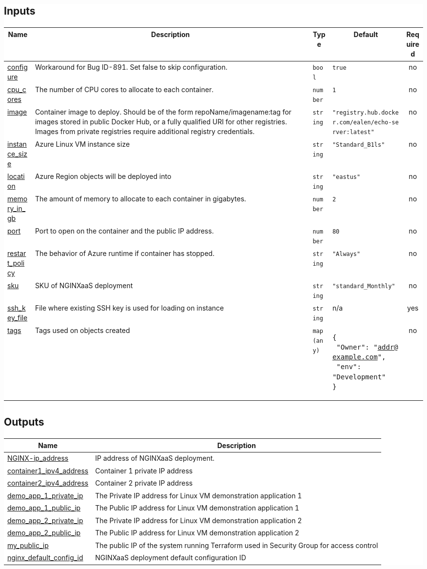 ## Inputs

| Name | Description | Type | Default | Required |
|------|-------------|------|---------|:--------:|
| <a name="input_configure"></a> [configure](#input\_configure) | Workaround for Bug ID-891. Set false to skip configuration. | `bool` | `true` | no |
| <a name="input_cpu_cores"></a> [cpu\_cores](#input\_cpu\_cores) | The number of CPU cores to allocate to each container. | `number` | `1` | no |
| <a name="input_image"></a> [image](#input\_image) | Container image to deploy. Should be of the form repoName/imagename:tag for images stored in public Docker Hub, or a fully qualified URI for other registries. Images from private registries require additional registry credentials. | `string` | `"registry.hub.docker.com/ealen/echo-server:latest"` | no |
| <a name="input_instance_size"></a> [instance\_size](#input\_instance\_size) | Azure Linux VM instance size | `string` | `"Standard_B1ls"` | no |
| <a name="input_location"></a> [location](#input\_location) | Azure Region objects will be deployed into | `string` | `"eastus"` | no |
| <a name="input_memory_in_gb"></a> [memory\_in\_gb](#input\_memory\_in\_gb) | The amount of memory to allocate to each container in gigabytes. | `number` | `2` | no |
| <a name="input_port"></a> [port](#input\_port) | Port to open on the container and the public IP address. | `number` | `80` | no |
| <a name="input_restart_policy"></a> [restart\_policy](#input\_restart\_policy) | The behavior of Azure runtime if container has stopped. | `string` | `"Always"` | no |
| <a name="input_sku"></a> [sku](#input\_sku) | SKU of NGINXaaS deployment | `string` | `"standard_Monthly"` | no |
| <a name="input_ssh_key_file"></a> [ssh\_key\_file](#input\_ssh\_key\_file) | File where existing SSH key is used for loading on instance | `string` | n/a | yes |
| <a name="input_tags"></a> [tags](#input\_tags) | Tags used on objects created | `map(any)` | <pre>{<br>  "Owner": "addr@example.com",<br>  "env": "Development"<br>}</pre> | no |

## Outputs

| Name | Description |
|------|-------------|
| <a name="output_NGINX-ip_address"></a> [NGINX-ip\_address](#output\_NGINX-ip\_address) | IP address of NGINXaaS deployment. |
| <a name="output_container1_ipv4_address"></a> [container1\_ipv4\_address](#output\_container1\_ipv4\_address) | Container 1 private IP address |
| <a name="output_container2_ipv4_address"></a> [container2\_ipv4\_address](#output\_container2\_ipv4\_address) | Container 2 private IP address |
| <a name="output_demo_app_1_private_ip"></a> [demo\_app\_1\_private\_ip](#output\_demo\_app\_1\_private\_ip) | The Private IP address for Linux VM demonstration application 1 |
| <a name="output_demo_app_1_public_ip"></a> [demo\_app\_1\_public\_ip](#output\_demo\_app\_1\_public\_ip) | The Public IP address for Linux VM demonstration application 1 |
| <a name="output_demo_app_2_private_ip"></a> [demo\_app\_2\_private\_ip](#output\_demo\_app\_2\_private\_ip) | The Private IP address for Linux VM demonstration application 2 |
| <a name="output_demo_app_2_public_ip"></a> [demo\_app\_2\_public\_ip](#output\_demo\_app\_2\_public\_ip) | The Public IP address for Linux VM demonstration application 2 |
| <a name="output_my_public_ip"></a> [my\_public\_ip](#output\_my\_public\_ip) | The public IP of the system running Terraform used in Security Group for access control |
| <a name="output_nginx_default_config_id"></a> [nginx\_default\_config\_id](#output\_nginx\_default\_config\_id) | NGINXaaS deployment default configuration ID |

